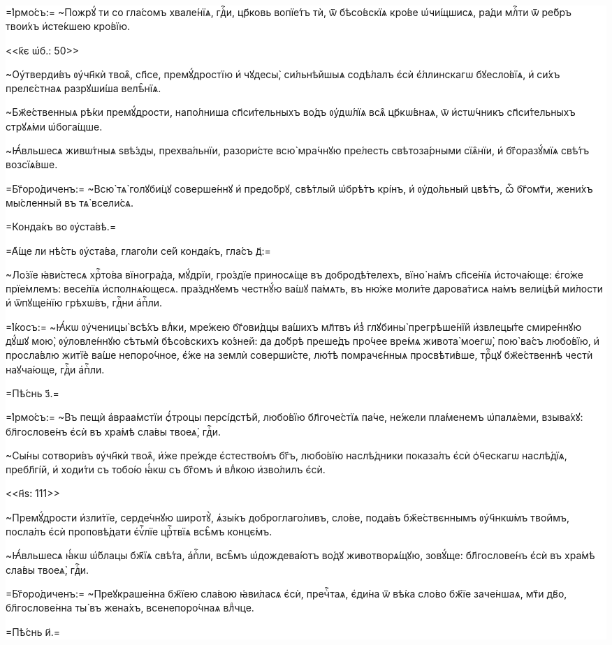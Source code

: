 =І҆рмо́съ:= ~Пожрꙋ́ ти со гла́сомъ хвале́нїѧ, гдⷭ҇и, цр҃ковь вопїе́тъ тѝ, ѿ
бѣсо́вскїѧ кро́ве ѡ҆чи́щшисѧ, ра́ди млⷭ҇ти ѿ ре́бръ твои́хъ и҆сте́кшею кро́вїю.

<<к҃є ѡ҆б.: 50>>

~Оу҆тверди́въ ᲂу҆чн҃кѝ твоѧ̑, сп҃се, премꙋ́дростїю и҆ чꙋдесы̀, си́льнѣйшыѧ
содѣ́лалъ є҆сѝ є҆́ллинскагѡ бꙋесло́вїѧ, и҆ си́хъ прелє́стнаѧ разрꙋши́ша
велѣ̑нїѧ.

~Бж҃е́ственныѧ рѣ́ки премꙋ́дрости, напо́лниша сп҃си́тельныхъ во́дъ ᲂу҆дѡ́лїѧ
всѧ̑ цр҃кѡ́внаѧ, ѿ и҆стѡ́чникъ сп҃си́тельныхъ стрꙋѧ́ми ѡ҆бога́щше.

~Ꙗ҆́вльшесѧ живѡ́тныѧ ѕвѣ́зды, прехва́льнїи, разори́сте всю̀ мра́чнꙋю пре́лесть
свѣтоза́рными сїѧ̑нїи, и҆ бг҃оразꙋ́мїѧ свѣ́тъ возсїѧ́вше.

=Бг҃оро́диченъ:= ~Всю̀ тѧ̀ голꙋби́цꙋ соверше́ннꙋ и҆ предо́брꙋ, свѣ́тлый
ѡ҆брѣ́тъ крі́нъ, и҆ ᲂу҆до́льный цвѣ́тъ, ѽ бг҃омт҃и, жени́хъ мы́сленный въ тѧ̀
всели́сѧ.

=Конда́къ во ᲂу҆ста́вѣ.=

=А҆́ще ли нѣ́сть ᲂу҆ста́ва, глаго́ли се́й конда́къ, гла́съ д҃:=

~Ло́зїе ꙗ҆ви́стесѧ хрⷭ҇то́ва вїногра́да, мꙋ́дрїи, гро́здїе приносѧ́ще въ
добродѣ́телехъ, вїно̀ на́мъ сп҃се́нїѧ и҆сточа́юще: є҆го́же прїе́млемъ: весе́лїѧ
и҆сполнѧ́ющесѧ. пра́зднꙋемъ честнꙋ́ю ва́шꙋ па́мѧть, въ ню́же моли́те дарова́тисѧ
на́мъ вели́цѣй ми́лости и҆ ѿпꙋще́нїю грѣхѡ́въ, гдⷭ҇ни а҆пⷭ҇ли.

=І҆́косъ:= ~Ꙗ҆́кѡ ᲂу҆ченицы̀ всѣ́хъ влⷣки, мре́жею бг҃ови́дцы ва́шихъ мл҃твъ
и҆з̾ глꙋбины̀ прегрѣше́нїй и҆звлецы́те смире́ннꙋю дꙋ́шꙋ мою̀, ᲂу҆ловле́ннꙋю
сѣтьмѝ бѣсо́вскихъ ко́зней: да до́брѣ преше́дъ про́чее вре́мѧ живота̀ моегѡ̀,
пою̀ ва́съ любо́вїю, и҆ просла́влю житїѐ ва́ше непоро́чное, є҆́же на землѝ
соверши́сте, лю́тѣ помрачє́нныѧ просвѣти́вше, трⷪ҇цꙋ бж҃е́ственнѣ честѝ
наꙋча́юще, гдⷭ҇и а҆пⷭ҇ли.

=Пѣ́снь з҃.=

=І҆рмо́съ:= ~Въ пещѝ а҆враа́мстїи ѻ҆́троцы персі́дстѣй, любо́вїю бл҃гоче́стїѧ
па́че, не́жели пла́менемъ ѡ҆палѧ́еми, взыва́хꙋ: бл҃гослове́нъ є҆сѝ въ хра́мѣ
сла́вы твоеѧ̀, гдⷭ҇и.

~Сы́ны сотвори́въ ᲂу҆чн҃кѝ твоѧ̑, и҆́же пре́жде є҆стество́мъ бг҃ъ, любо́вїю
наслѣ́дники показа́лъ є҆сѝ ѻ҆ч҃ескагѡ наслѣ́дїѧ, пребл҃гі́й, и҆ ходи́ти съ
тобо́ю ꙗ҆́кѡ съ бг҃омъ и҆ влⷣкою и҆зво́лилъ є҆сѝ.

<<н҃ѕ: 111>>

~Премꙋ́дрости и҆зли́тїе, серде́чнꙋю широтꙋ̀, ѧ҆зы́къ доброглаго́ливъ, сло́ве,
пода́въ бж҃е́ствєннымъ ᲂу҆ч҃нкѡ́мъ твои̑мъ, посла́лъ є҆сѝ проповѣ́дати є҆ѵⷢ҇лїе
црⷭ҇твїѧ всѣ̑мъ концє́мъ.

~Ꙗ҆́вльшесѧ ꙗ҆́кѡ ѡ҆́блацы бж҃їѧ свѣ́та, а҆пⷭ҇ли, всѣ̑мъ ѡ҆дождева́ютъ во́дꙋ
животворѧ́щꙋю, зовꙋ́ще: бл҃гослове́нъ є҆сѝ въ хра́мѣ сла́вы твоеѧ̀, гдⷭ҇и.

=Бг҃оро́диченъ:= ~Преꙋкраше́нна бж҃їею сла́вою ꙗ҆ви́ласѧ є҆сѝ, пречⷭ҇таѧ,
є҆ди́на ѿ вѣ́ка сло́во бж҃їе заче́ншаѧ, мт҃и дв҃о, бл҃гослове́нна ты̀ въ
жена́хъ, всенепоро́чнаѧ влⷣчце.

=Пѣ́снь и҃.=
